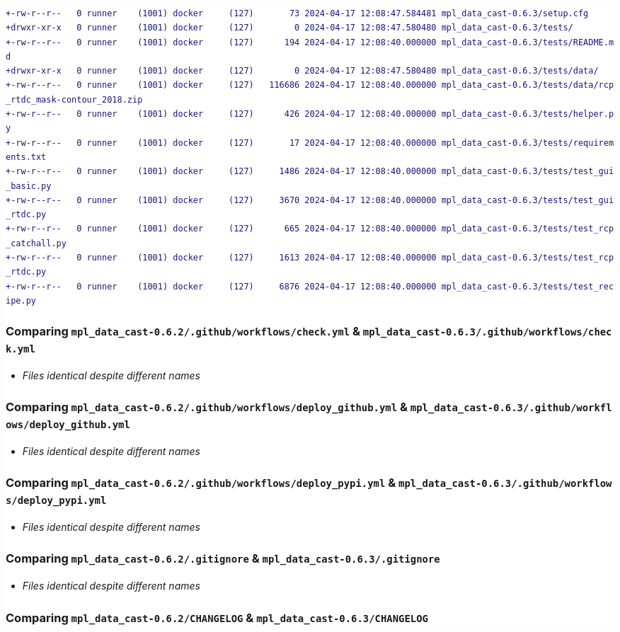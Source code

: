 ```diff
+-rw-r--r--   0 runner    (1001) docker     (127)       73 2024-04-17 12:08:47.584481 mpl_data_cast-0.6.3/setup.cfg
+drwxr-xr-x   0 runner    (1001) docker     (127)        0 2024-04-17 12:08:47.580480 mpl_data_cast-0.6.3/tests/
+-rw-r--r--   0 runner    (1001) docker     (127)      194 2024-04-17 12:08:40.000000 mpl_data_cast-0.6.3/tests/README.md
+drwxr-xr-x   0 runner    (1001) docker     (127)        0 2024-04-17 12:08:47.580480 mpl_data_cast-0.6.3/tests/data/
+-rw-r--r--   0 runner    (1001) docker     (127)   116686 2024-04-17 12:08:40.000000 mpl_data_cast-0.6.3/tests/data/rcp_rtdc_mask-contour_2018.zip
+-rw-r--r--   0 runner    (1001) docker     (127)      426 2024-04-17 12:08:40.000000 mpl_data_cast-0.6.3/tests/helper.py
+-rw-r--r--   0 runner    (1001) docker     (127)       17 2024-04-17 12:08:40.000000 mpl_data_cast-0.6.3/tests/requirements.txt
+-rw-r--r--   0 runner    (1001) docker     (127)     1486 2024-04-17 12:08:40.000000 mpl_data_cast-0.6.3/tests/test_gui_basic.py
+-rw-r--r--   0 runner    (1001) docker     (127)     3670 2024-04-17 12:08:40.000000 mpl_data_cast-0.6.3/tests/test_gui_rtdc.py
+-rw-r--r--   0 runner    (1001) docker     (127)      665 2024-04-17 12:08:40.000000 mpl_data_cast-0.6.3/tests/test_rcp_catchall.py
+-rw-r--r--   0 runner    (1001) docker     (127)     1613 2024-04-17 12:08:40.000000 mpl_data_cast-0.6.3/tests/test_rcp_rtdc.py
+-rw-r--r--   0 runner    (1001) docker     (127)     6876 2024-04-17 12:08:40.000000 mpl_data_cast-0.6.3/tests/test_recipe.py
```

### Comparing `mpl_data_cast-0.6.2/.github/workflows/check.yml` & `mpl_data_cast-0.6.3/.github/workflows/check.yml`

 * *Files identical despite different names*

### Comparing `mpl_data_cast-0.6.2/.github/workflows/deploy_github.yml` & `mpl_data_cast-0.6.3/.github/workflows/deploy_github.yml`

 * *Files identical despite different names*

### Comparing `mpl_data_cast-0.6.2/.github/workflows/deploy_pypi.yml` & `mpl_data_cast-0.6.3/.github/workflows/deploy_pypi.yml`

 * *Files identical despite different names*

### Comparing `mpl_data_cast-0.6.2/.gitignore` & `mpl_data_cast-0.6.3/.gitignore`

 * *Files identical despite different names*

### Comparing `mpl_data_cast-0.6.2/CHANGELOG` & `mpl_data_cast-0.6.3/CHANGELOG`
